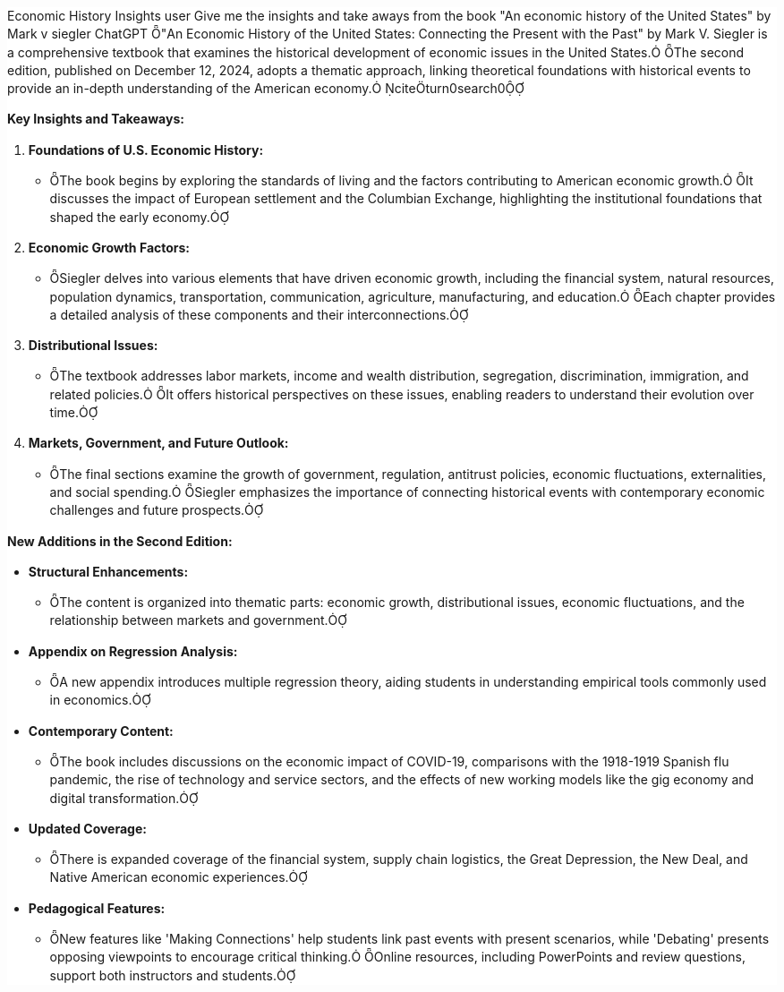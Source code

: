 Economic History Insights
user
Give me the insights and take aways from the book "An economic history of the United States" by Mark v siegler
ChatGPT
"An Economic History of the United States: Connecting the Present with the Past" by Mark V. Siegler is a comprehensive textbook that examines the historical development of economic issues in the United States. The second edition, published on December 12, 2024, adopts a thematic approach, linking theoretical foundations with historical events to provide an in-depth understanding of the American economy. citeturn0search0

**Key Insights and Takeaways:**

1. **Foundations of U.S. Economic History:**
   - The book begins by exploring the standards of living and the factors contributing to American economic growth. It discusses the impact of European settlement and the Columbian Exchange, highlighting the institutional foundations that shaped the early economy.

2. **Economic Growth Factors:**
   - Siegler delves into various elements that have driven economic growth, including the financial system, natural resources, population dynamics, transportation, communication, agriculture, manufacturing, and education. Each chapter provides a detailed analysis of these components and their interconnections.

3. **Distributional Issues:**
   - The textbook addresses labor markets, income and wealth distribution, segregation, discrimination, immigration, and related policies. It offers historical perspectives on these issues, enabling readers to understand their evolution over time.

4. **Markets, Government, and Future Outlook:**
   - The final sections examine the growth of government, regulation, antitrust policies, economic fluctuations, externalities, and social spending. Siegler emphasizes the importance of connecting historical events with contemporary economic challenges and future prospects.

**New Additions in the Second Edition:**

- **Structural Enhancements:**
  - The content is organized into thematic parts: economic growth, distributional issues, economic fluctuations, and the relationship between markets and government.

- **Appendix on Regression Analysis:**
  - A new appendix introduces multiple regression theory, aiding students in understanding empirical tools commonly used in economics.

- **Contemporary Content:**
  - The book includes discussions on the economic impact of COVID-19, comparisons with the 1918-1919 Spanish flu pandemic, the rise of technology and service sectors, and the effects of new working models like the gig economy and digital transformation.

- **Updated Coverage:**
  - There is expanded coverage of the financial system, supply chain logistics, the Great Depression, the New Deal, and Native American economic experiences.

- **Pedagogical Features:**
  - New features like 'Making Connections' help students link past events with present scenarios, while 'Debating' presents opposing viewpoints to encourage critical thinking. Online resources, including PowerPoints and review questions, support both instructors and students.

